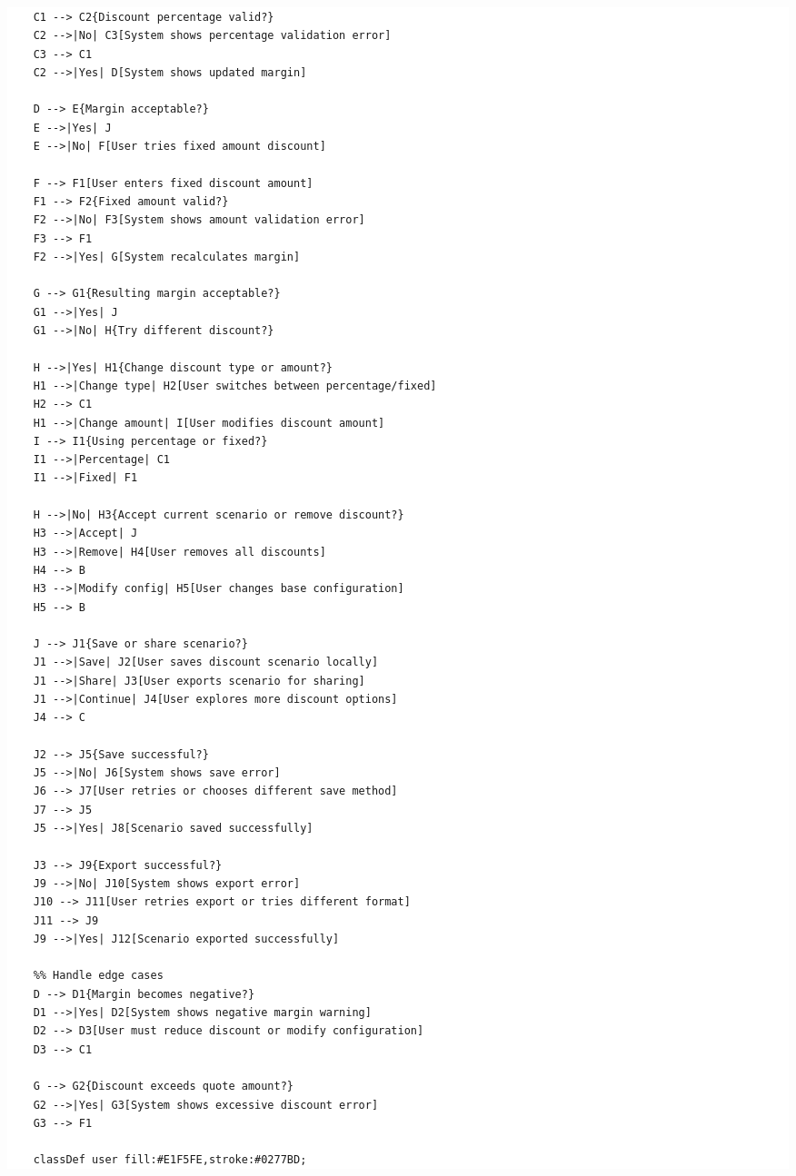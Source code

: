 ```mermaid
    C1 --> C2{Discount percentage valid?}
    C2 -->|No| C3[System shows percentage validation error]
    C3 --> C1
    C2 -->|Yes| D[System shows updated margin]
    
    D --> E{Margin acceptable?}
    E -->|Yes| J
    E -->|No| F[User tries fixed amount discount]
    
    F --> F1[User enters fixed discount amount]
    F1 --> F2{Fixed amount valid?}
    F2 -->|No| F3[System shows amount validation error]
    F3 --> F1
    F2 -->|Yes| G[System recalculates margin]
    
    G --> G1{Resulting margin acceptable?}
    G1 -->|Yes| J
    G1 -->|No| H{Try different discount?}
    
    H -->|Yes| H1{Change discount type or amount?}
    H1 -->|Change type| H2[User switches between percentage/fixed]
    H2 --> C1
    H1 -->|Change amount| I[User modifies discount amount]
    I --> I1{Using percentage or fixed?}
    I1 -->|Percentage| C1
    I1 -->|Fixed| F1
    
    H -->|No| H3{Accept current scenario or remove discount?}
    H3 -->|Accept| J
    H3 -->|Remove| H4[User removes all discounts]
    H4 --> B
    H3 -->|Modify config| H5[User changes base configuration]
    H5 --> B
    
    J --> J1{Save or share scenario?}
    J1 -->|Save| J2[User saves discount scenario locally]
    J1 -->|Share| J3[User exports scenario for sharing]
    J1 -->|Continue| J4[User explores more discount options]
    J4 --> C
    
    J2 --> J5{Save successful?}
    J5 -->|No| J6[System shows save error]
    J6 --> J7[User retries or chooses different save method]
    J7 --> J5
    J5 -->|Yes| J8[Scenario saved successfully]
    
    J3 --> J9{Export successful?}
    J9 -->|No| J10[System shows export error]
    J10 --> J11[User retries export or tries different format]
    J11 --> J9
    J9 -->|Yes| J12[Scenario exported successfully]
    
    %% Handle edge cases
    D --> D1{Margin becomes negative?}
    D1 -->|Yes| D2[System shows negative margin warning]
    D2 --> D3[User must reduce discount or modify configuration]
    D3 --> C1
    
    G --> G2{Discount exceeds quote amount?}
    G2 -->|Yes| G3[System shows excessive discount error]
    G3 --> F1
    
    classDef user fill:#E1F5FE,stroke:#0277BD;
```